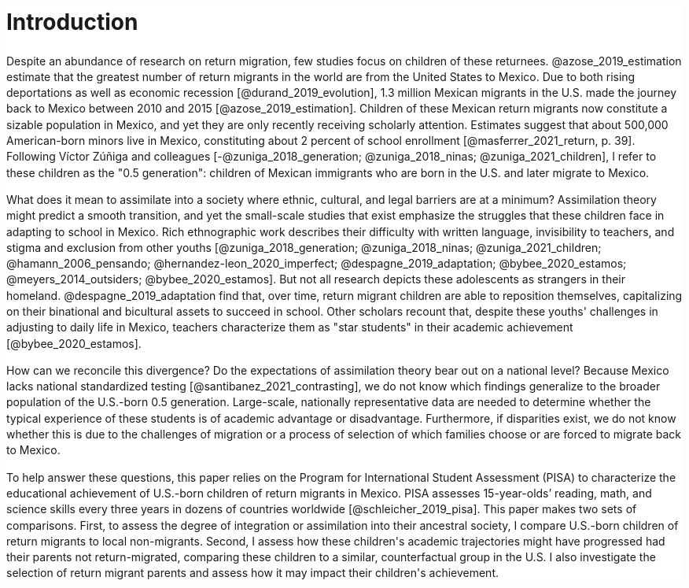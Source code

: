 ```yaml
```


















# Introduction

Despite an abundance of research on return migration, few studies focus on children of these returnees. @azose_2019_estimation estimate that the greatest number of return migrants in the world are from the United States to Mexico. Due to both rising deportations as well as economic recession [@durand_2019_evolution], 1.3 million Mexican migrants in the U.S. made the journey back to Mexico between 2010 and 2015 [@azose_2019_estimation]. Children of these Mexican return migrants now constitute a sizable population in Mexico, and yet they are only recently receiving scholarly attention. Estimates suggest that about 500,000 American-born minors live in Mexico, constituting about 2 percent of school enrollment [@masferrer_2021_return, p. 39]. Following Víctor Zúñiga and colleagues [-@zuniga_2018_generation; @zuniga_2018_ninas; @zuniga_2021_children], I refer to these children as the "0.5 generation": children of Mexican immigrants who are born in the U.S. and later migrate to Mexico.  

What does it mean to assimilate into a society where ethnic, cultural, and legal barriers are at a minimum? Assimilation theory might predict a smooth transition, and yet the small-scale studies that exist emphasize the struggles that these children face in adapting to school in Mexico. Rich ethnographic work describes their difficulty with written language, invisibility to teachers, and stigma and exclusion from other youths [@zuniga_2018_generation; @zuniga_2018_ninas; @zuniga_2021_children; @hamann_2006_pensando; @hernandez-leon_2020_imperfect; @despagne_2019_adaptation; @bybee_2020_estamos; @meyers_2014_outsiders; @bybee_2020_estamos]. But not all research depicts these adolescents as strangers in their homeland. @despagne_2019_adaptation find that, over time, return migrant children are able to reposition themselves, capitalizing on their binational and bicultural assets to succeed in school. Other scholars recount that, despite these youths' challenges in adjusting to daily life in Mexico, teachers characterize them as "star students" in their academic achievement [@bybee_2020_estamos].  

How can we reconcile this divergence? Do the expectations of assimilation theory bear out on a national level? Because Mexico lacks national standardized testing [@santibanez_2021_contrasting], we do not know which findings generalize to the broader population of the U.S.-born 0.5 generation. Large-scale, nationally representative data are needed to determine whether the typical experience of these students is of academic advantage or disadvantage. Furthermore, if disparities exist, we do not know whether this is due to the challenges of migration or a process of selection of which families choose or are forced to migrate back to Mexico.  

To help answer these questions, this paper relies on the Program for International Student Assessment (PISA) to characterize the educational achievement of U.S.-born children of return migrants in Mexico. PISA assesses 15-year-olds’ reading, math, and science skills every three years in dozens of countries worldwide [@schleicher_2019_pisa]. This paper makes two sets of comparisons. First, to assess the degree of integration or assimilation into their ancestral society, I compare U.S.-born children of return migrants to local non-migrants. Second, I assess how these children's academic trajectories might have progressed had their parents not return-migrated, comparing these children to a similar, counterfactual group in the U.S. I also investigate the selection of return migrant parents and assess how it may impact their children's achievement.   
